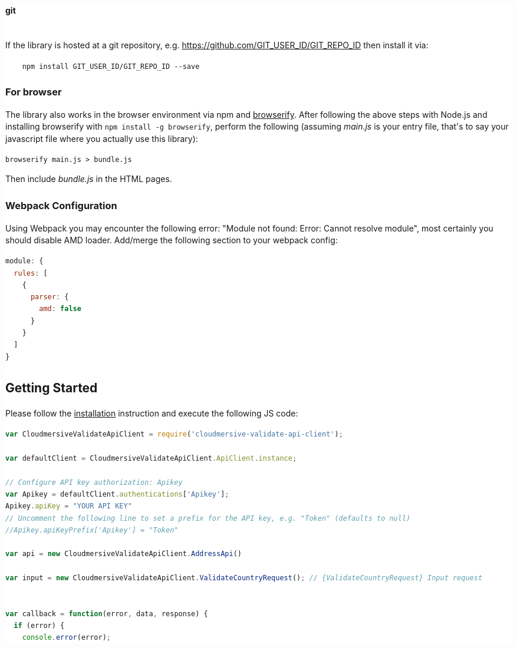 #### git
#
If the library is hosted at a git repository, e.g.
https://github.com/GIT_USER_ID/GIT_REPO_ID
then install it via:

```shell
    npm install GIT_USER_ID/GIT_REPO_ID --save
```

### For browser

The library also works in the browser environment via npm and [browserify](http://browserify.org/). After following
the above steps with Node.js and installing browserify with `npm install -g browserify`,
perform the following (assuming *main.js* is your entry file, that's to say your javascript file where you actually 
use this library):

```shell
browserify main.js > bundle.js
```

Then include *bundle.js* in the HTML pages.

### Webpack Configuration

Using Webpack you may encounter the following error: "Module not found: Error:
Cannot resolve module", most certainly you should disable AMD loader. Add/merge
the following section to your webpack config:

```javascript
module: {
  rules: [
    {
      parser: {
        amd: false
      }
    }
  ]
}
```

## Getting Started

Please follow the [installation](#installation) instruction and execute the following JS code:

```javascript
var CloudmersiveValidateApiClient = require('cloudmersive-validate-api-client');

var defaultClient = CloudmersiveValidateApiClient.ApiClient.instance;

// Configure API key authorization: Apikey
var Apikey = defaultClient.authentications['Apikey'];
Apikey.apiKey = "YOUR API KEY"
// Uncomment the following line to set a prefix for the API key, e.g. "Token" (defaults to null)
//Apikey.apiKeyPrefix['Apikey'] = "Token"

var api = new CloudmersiveValidateApiClient.AddressApi()

var input = new CloudmersiveValidateApiClient.ValidateCountryRequest(); // {ValidateCountryRequest} Input request


var callback = function(error, data, response) {
  if (error) {
    console.error(error);
```